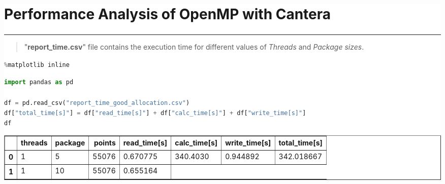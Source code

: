 # Performance Analysis of OpenMP with Cantera

---

>"**report_time.csv**" file contains the execution time for different values of *Threads* and *Package sizes*.


```python
%matplotlib inline
```


```python
import pandas as pd

df = pd.read_csv("report_time_good_allocation.csv")
df["total_time[s]"] = df["read_time[s]"] + df["calc_time[s]"] + df["write_time[s]"]
df
```




<div>
<style scoped>
    .dataframe tbody tr th:only-of-type {
        vertical-align: middle;
    }

    .dataframe tbody tr th {
        vertical-align: top;
    }

    .dataframe thead th {
        text-align: right;
    }
</style>
<table border="1" class="dataframe">
  <thead>
    <tr style="text-align: right;">
      <th></th>
      <th>threads</th>
      <th>package</th>
      <th>points</th>
      <th>read_time[s]</th>
      <th>calc_time[s]</th>
      <th>write_time[s]</th>
      <th>total_time[s]</th>
    </tr>
  </thead>
  <tbody>
    <tr>
      <th>0</th>
      <td>1</td>
      <td>5</td>
      <td>55076</td>
      <td>0.670775</td>
      <td>340.4030</td>
      <td>0.944892</td>
      <td>342.018667</td>
    </tr>
    <tr>
      <th>1</th>
      <td>1</td>
      <td>10</td>
      <td>55076</td>
      <td>0.655164</td>